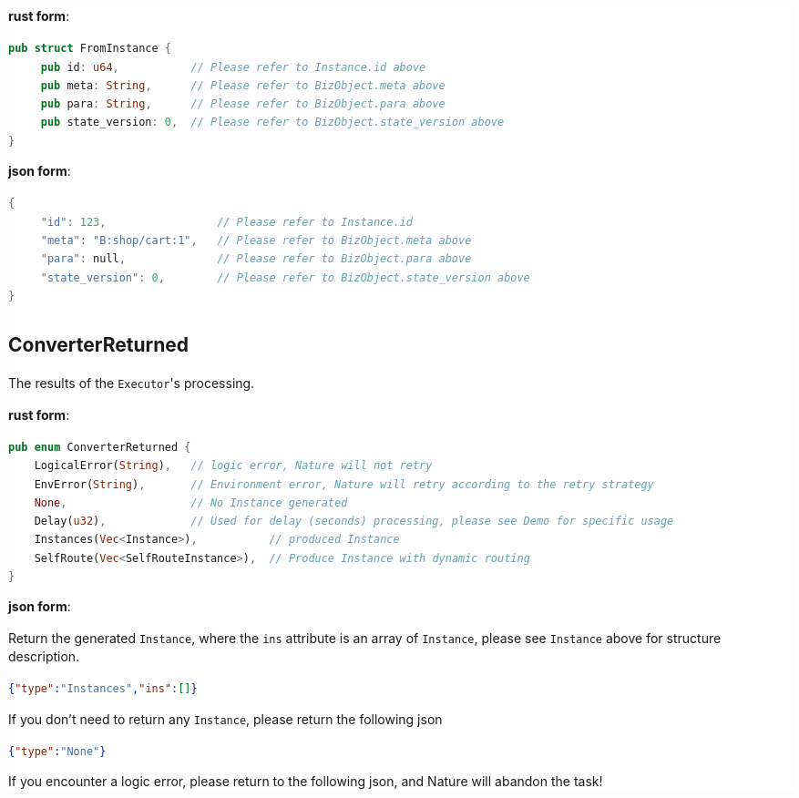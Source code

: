 **rust form**:

```rust
pub struct FromInstance {
     pub id: u64, 			// Please refer to Instance.id above
     pub meta: String, 		// Please refer to BizObject.meta above
     pub para: String, 		// Please refer to BizObject.para above
     pub state_version: 0, 	// Please refer to BizObject.state_version above
}
```

**json form**:

```rust
{
     "id": 123, 				// Please refer to Instance.id
     "meta": "B:shop/cart:1", 	// Please refer to BizObject.meta above
     "para": null, 				// Please refer to BizObject.para above
     "state_version": 0, 		// Please refer to BizObject.state_version above
}
```

## ConverterReturned

The results of the `Executor`'s processing.

**rust form**:

```rust
pub enum ConverterReturned {
    LogicalError(String), 	// logic error, Nature will not retry
    EnvError(String), 		// Environment error, Nature will retry according to the retry strategy
    None, 					// No Instance generated
    Delay(u32), 			// Used for delay (seconds) processing, please see Demo for specific usage
    Instances(Vec<Instance>), 			// produced Instance
    SelfRoute(Vec<SelfRouteInstance>), 	// Produce Instance with dynamic routing
}
```

**json form**:

Return the generated `Instance`, where the `ins` attribute is an array of `Instance`, please see `Instance` above for structure description.

```json
{"type":"Instances","ins":[]}
```

If you don’t need to return any `Instance`, please return the following json

```json
{"type":"None"}
```

If you encounter a logic error, please return to the following json, and Nature will abandon the task!

